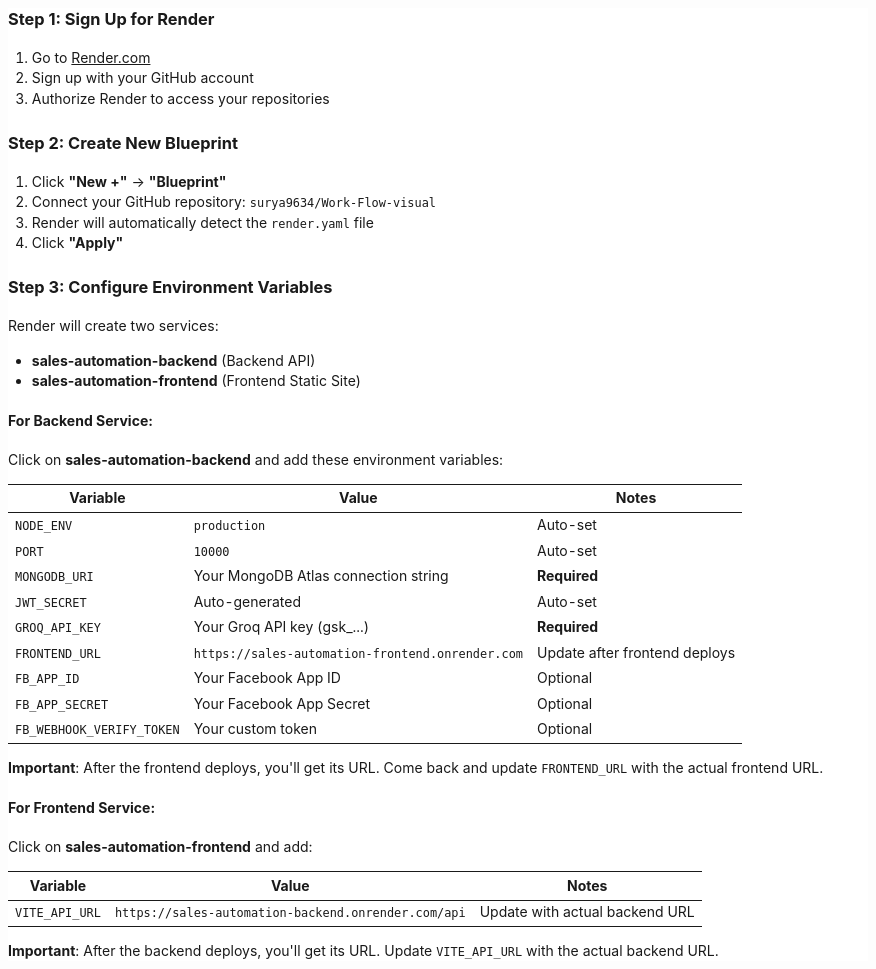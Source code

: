 ### Step 1: Sign Up for Render

1. Go to [Render.com](https://render.com)
2. Sign up with your GitHub account
3. Authorize Render to access your repositories

### Step 2: Create New Blueprint

1. Click **"New +"** → **"Blueprint"**
2. Connect your GitHub repository: `surya9634/Work-Flow-visual`
3. Render will automatically detect the `render.yaml` file
4. Click **"Apply"**

### Step 3: Configure Environment Variables

Render will create two services:
- **sales-automation-backend** (Backend API)
- **sales-automation-frontend** (Frontend Static Site)

#### For Backend Service:

Click on **sales-automation-backend** and add these environment variables:

| Variable | Value | Notes |
|----------|-------|-------|
| `NODE_ENV` | `production` | Auto-set |
| `PORT` | `10000` | Auto-set |
| `MONGODB_URI` | Your MongoDB Atlas connection string | **Required** |
| `JWT_SECRET` | Auto-generated | Auto-set |
| `GROQ_API_KEY` | Your Groq API key (gsk_...) | **Required** |
| `FRONTEND_URL` | `https://sales-automation-frontend.onrender.com` | Update after frontend deploys |
| `FB_APP_ID` | Your Facebook App ID | Optional |
| `FB_APP_SECRET` | Your Facebook App Secret | Optional |
| `FB_WEBHOOK_VERIFY_TOKEN` | Your custom token | Optional |

**Important**: After the frontend deploys, you'll get its URL. Come back and update `FRONTEND_URL` with the actual frontend URL.

#### For Frontend Service:

Click on **sales-automation-frontend** and add:

| Variable | Value | Notes |
|----------|-------|-------|
| `VITE_API_URL` | `https://sales-automation-backend.onrender.com/api` | Update with actual backend URL |

**Important**: After the backend deploys, you'll get its URL. Update `VITE_API_URL` with the actual backend URL.
